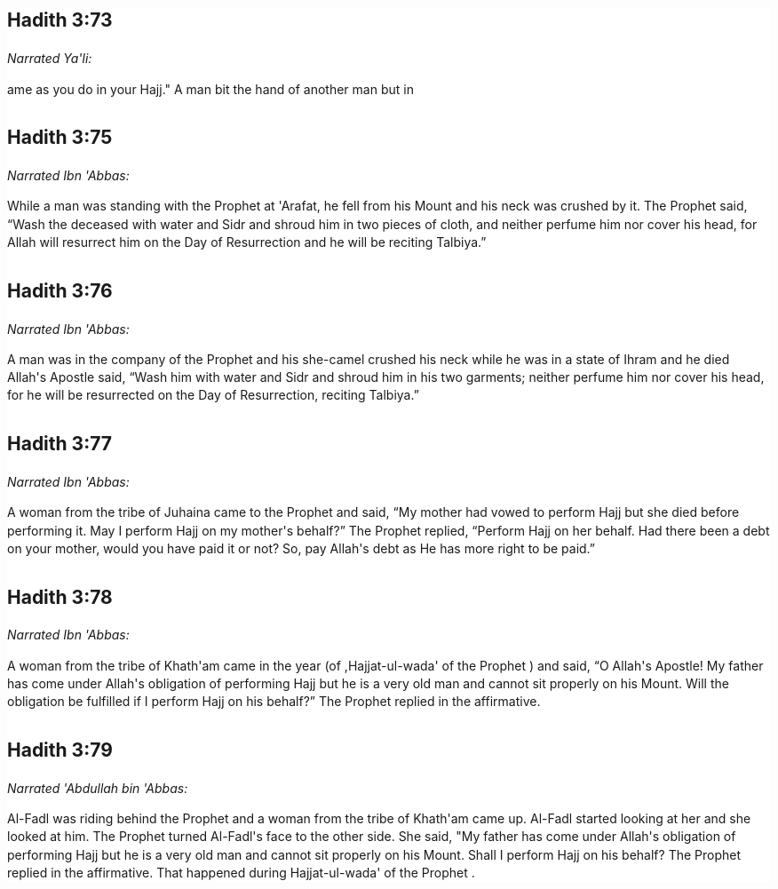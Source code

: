 
## Hadith 3:73

_Narrated Ya'li:_

ame as you do in your Hajj." A man bit the hand of another man but in


## Hadith 3:75

_Narrated Ibn 'Abbas:_

While a man was standing with the Prophet at 'Arafat, he fell from his Mount and his neck was crushed by it. The Prophet said, “Wash the deceased with water and Sidr and shroud him in two pieces of cloth, and neither perfume him nor cover his head, for Allah will resurrect him on the Day of Resurrection and he will be reciting Talbiya.”


## Hadith 3:76

_Narrated Ibn 'Abbas:_

A man was in the company of the Prophet and his she-camel crushed his neck while he was in a state of Ihram and he died Allah's Apostle said, “Wash him with water and Sidr and shroud him in his two garments; neither perfume him nor cover his head, for he will be resurrected on the Day of Resurrection, reciting Talbiya.”


## Hadith 3:77

_Narrated Ibn 'Abbas:_

A woman from the tribe of Juhaina came to the Prophet and said, “My mother had vowed to perform Hajj but she died before performing it. May I perform Hajj on my mother's behalf?” The Prophet replied, “Perform Hajj on her behalf. Had there been a debt on your mother, would you have paid it or not? So, pay Allah's debt as He has more right to be paid.”


## Hadith 3:78

_Narrated Ibn 'Abbas:_

A woman from the tribe of Khath'am came in the year (of ,Hajjat-ul-wada' of the Prophet ) and said, “O Allah's Apostle! My father has come under Allah's obligation of performing Hajj but he is a very old man and cannot sit properly on his Mount. Will the obligation be fulfilled if I perform Hajj on his behalf?” The Prophet replied in the affirmative.


## Hadith 3:79

_Narrated 'Abdullah bin 'Abbas:_

Al-Fadl was riding behind the Prophet and a woman from the tribe of Khath'am came up. Al-Fadl started looking at her and she looked at him. The Prophet turned Al-Fadl's face to the other side. She said, "My father has come under Allah's obligation of performing Hajj but he is a very old man and cannot sit properly on his Mount. Shall I perform Hajj on his behalf? The Prophet replied in the affirmative. That happened during Hajjat-ul-wada' of the Prophet .
